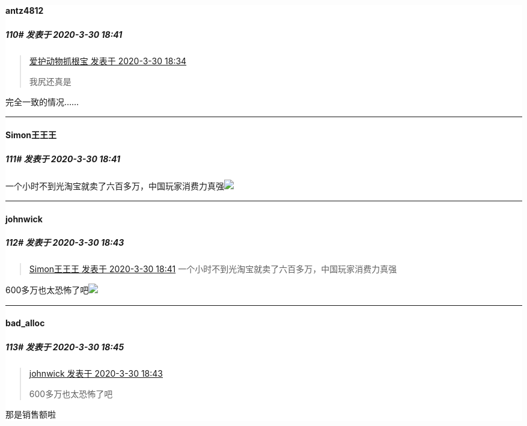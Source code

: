 ####  antz4812  
##### 110#       发表于 2020-3-30 18:41



<blockquote><a href="httphttps://bbs.saraba1st.com/2b/forum.php?mod=redirect&amp;goto=findpost&amp;pid=46925636&amp;ptid=1914770" target="_blank">爱护动物抓根宝 发表于 2020-3-30 18:34</a>

我尻还真是</blockquote>
完全一致的情况……







*****

####  Simon王王王  
##### 111#       发表于 2020-3-30 18:41




一个小时不到光淘宝就卖了六百多万，中国玩家消费力真强<img src="https://static.saraba1st.com/image/smiley/face2017/033.png" referrerpolicy="no-referrer">







*****

####  johnwick  
##### 112#       发表于 2020-3-30 18:43



<blockquote><a href="httphttps://bbs.saraba1st.com/2b/forum.php?mod=redirect&amp;goto=findpost&amp;pid=46925701&amp;ptid=1914770" target="_blank">Simon王王王 发表于 2020-3-30 18:41</a>
 一个小时不到光淘宝就卖了六百多万，中国玩家消费力真强</blockquote>
600多万也太恐怖了吧<img src="https://static.saraba1st.com/image/smiley/face2017/025.png" referrerpolicy="no-referrer">







*****

####  bad_alloc  
##### 113#       发表于 2020-3-30 18:45



<blockquote><a href="httphttps://bbs.saraba1st.com/2b/forum.php?mod=redirect&amp;goto=findpost&amp;pid=46925727&amp;ptid=1914770" target="_blank">johnwick 发表于 2020-3-30 18:43</a>

600多万也太恐怖了吧</blockquote>
那是销售额啦
